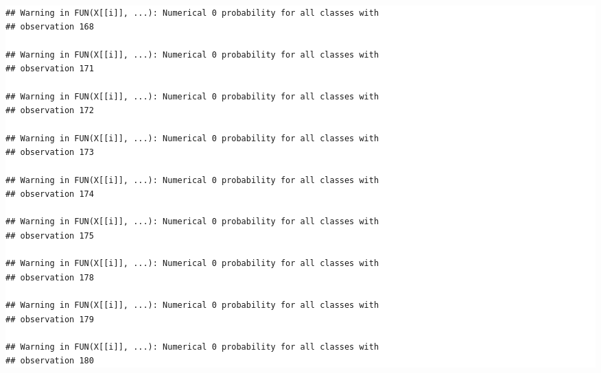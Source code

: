     ## Warning in FUN(X[[i]], ...): Numerical 0 probability for all classes with
    ## observation 168

    ## Warning in FUN(X[[i]], ...): Numerical 0 probability for all classes with
    ## observation 171

    ## Warning in FUN(X[[i]], ...): Numerical 0 probability for all classes with
    ## observation 172

    ## Warning in FUN(X[[i]], ...): Numerical 0 probability for all classes with
    ## observation 173

    ## Warning in FUN(X[[i]], ...): Numerical 0 probability for all classes with
    ## observation 174

    ## Warning in FUN(X[[i]], ...): Numerical 0 probability for all classes with
    ## observation 175

    ## Warning in FUN(X[[i]], ...): Numerical 0 probability for all classes with
    ## observation 178

    ## Warning in FUN(X[[i]], ...): Numerical 0 probability for all classes with
    ## observation 179

    ## Warning in FUN(X[[i]], ...): Numerical 0 probability for all classes with
    ## observation 180
